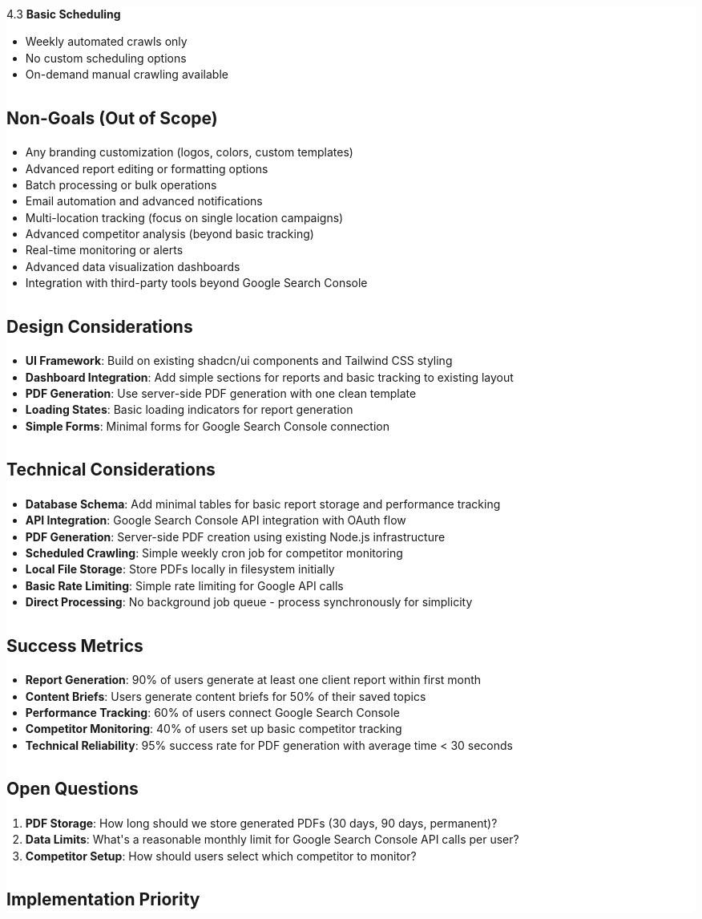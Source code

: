 4.3 **Basic Scheduling**
- Weekly automated crawls only
- No custom scheduling options
- On-demand manual crawling available

## Non-Goals (Out of Scope)

- Any branding customization (logos, colors, custom templates)
- Advanced report editing or formatting options
- Batch processing or bulk operations
- Email automation and advanced notifications
- Multi-location tracking (focus on single location campaigns)
- Advanced competitor analysis (beyond basic tracking)
- Real-time monitoring or alerts
- Advanced data visualization dashboards
- Integration with third-party tools beyond Google Search Console

## Design Considerations

- **UI Framework**: Build on existing shadcn/ui components and Tailwind CSS styling
- **Dashboard Integration**: Add simple sections for reports and basic tracking to existing layout
- **PDF Generation**: Use server-side PDF generation with one clean template
- **Loading States**: Basic loading indicators for report generation
- **Simple Forms**: Minimal forms for Google Search Console connection

## Technical Considerations

- **Database Schema**: Add minimal tables for basic report storage and performance tracking
- **API Integration**: Google Search Console API integration with OAuth flow
- **PDF Generation**: Server-side PDF creation using existing Node.js infrastructure
- **Scheduled Crawling**: Simple weekly cron job for competitor monitoring
- **Local File Storage**: Store PDFs locally in filesystem initially
- **Basic Rate Limiting**: Simple rate limiting for Google API calls
- **Direct Processing**: No background job queue - process synchronously for simplicity

## Success Metrics

- **Report Generation**: 90% of users generate at least one client report within first month
- **Content Briefs**: Users generate content briefs for 50% of their saved topics
- **Performance Tracking**: 60% of users connect Google Search Console
- **Competitor Monitoring**: 40% of users set up basic competitor tracking
- **Technical Reliability**: 95% success rate for PDF generation with average time < 30 seconds

## Open Questions

1. **PDF Storage**: How long should we store generated PDFs (30 days, 90 days, permanent)?
2. **Data Limits**: What's a reasonable monthly limit for Google Search Console API calls per user?
3. **Competitor Setup**: How should users select which competitor to monitor?

## Implementation Priority

